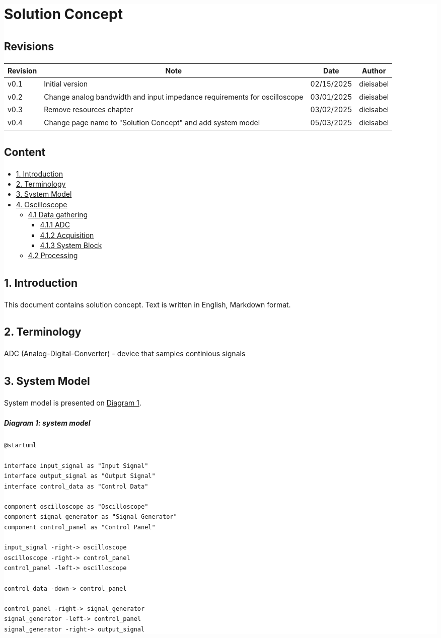 # Solution Concept

## Revisions

| Revision | Note | Date | Author |
| - | - | - | - |
| v0.1 | Initial version | 02/15/2025 | dieisabel |
| v0.2 | Change analog bandwidth and input impedance requirements for oscilloscope | 03/01/2025 | dieisabel |
| v0.3 | Remove resources chapter | 03/02/2025 | dieisabel |
| v0.4 | Change page name to "Solution Concept" and add system model | 05/03/2025 | dieisabel |

## Content

- [1. Introduction](#1-introduction)
- [2. Terminology](#2-terminology)
- [3. System Model](#3-system-model)
- [4. Oscilloscope](#4-oscilloscope)
   - [4.1 Data gathering](#41-data-gathering)
      - [4.1.1 ADC](#411-adc)
      - [4.1.2 Acquisition](#412-acquisition)
      - [4.1.3 System Block](#413-system-block)
   - [4.2 Processing](#42-processing)

## 1. Introduction

This document contains solution concept. Text is written in English, Markdown format.

## 2. Terminology

ADC (Analog-Digital-Converter) - device that samples continious signals

## 3. System Model

System model is presented on [Diagram 1](#diagram-1-system-model).

##### Diagram 1: system model

```plantuml
@startuml

interface input_signal as "Input Signal"
interface output_signal as "Output Signal"
interface control_data as "Control Data"

component oscilloscope as "Oscilloscope"
component signal_generator as "Signal Generator"
component control_panel as "Control Panel"

input_signal -right-> oscilloscope
oscilloscope -right-> control_panel
control_panel -left-> oscilloscope

control_data -down-> control_panel

control_panel -right-> signal_generator
signal_generator -left-> control_panel
signal_generator -right-> output_signal

```